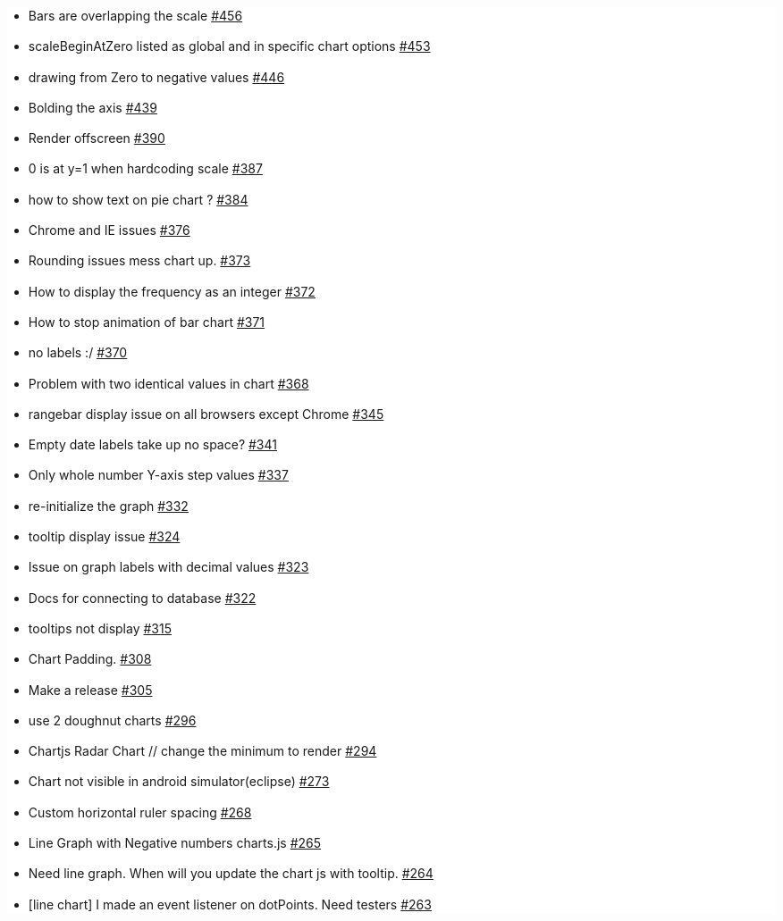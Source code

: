 - Bars are overlapping the scale [\#456](https://github.com/nnnick/Chart.js/issues/456)

- scaleBeginAtZero listed as global and in specific chart options [\#453](https://github.com/nnnick/Chart.js/issues/453)

- drawing from Zero to negative values [\#446](https://github.com/nnnick/Chart.js/issues/446)

- Bolding the axis [\#439](https://github.com/nnnick/Chart.js/issues/439)

- Render offscreen [\#390](https://github.com/nnnick/Chart.js/issues/390)

- 0 is at y=1 when hardcoding scale [\#387](https://github.com/nnnick/Chart.js/issues/387)

- how to show text on pie chart ? [\#384](https://github.com/nnnick/Chart.js/issues/384)

- Chrome and IE issues [\#376](https://github.com/nnnick/Chart.js/issues/376)

- Rounding issues mess chart up. [\#373](https://github.com/nnnick/Chart.js/issues/373)

- How to display the frequency as an integer [\#372](https://github.com/nnnick/Chart.js/issues/372)

- How to stop animation of bar chart [\#371](https://github.com/nnnick/Chart.js/issues/371)

- no labels :/ [\#370](https://github.com/nnnick/Chart.js/issues/370)

- Problem with two identical values in chart [\#368](https://github.com/nnnick/Chart.js/issues/368)

- rangebar display issue on all browsers except Chrome [\#345](https://github.com/nnnick/Chart.js/issues/345)

- Empty date labels take up no space? [\#341](https://github.com/nnnick/Chart.js/issues/341)

- Only whole number Y-axis step values [\#337](https://github.com/nnnick/Chart.js/issues/337)

- re-initialize the graph [\#332](https://github.com/nnnick/Chart.js/issues/332)

- tooltip display issue [\#324](https://github.com/nnnick/Chart.js/issues/324)

- Issue on graph labels with decimal values [\#323](https://github.com/nnnick/Chart.js/issues/323)

- Docs for connecting to database [\#322](https://github.com/nnnick/Chart.js/issues/322)

- tooltips not display [\#315](https://github.com/nnnick/Chart.js/issues/315)

- Chart Padding. [\#308](https://github.com/nnnick/Chart.js/issues/308)

- Make a release [\#305](https://github.com/nnnick/Chart.js/issues/305)

- use 2 doughnut charts [\#296](https://github.com/nnnick/Chart.js/issues/296)

- Chartjs Radar Chart // change the minimum to render [\#294](https://github.com/nnnick/Chart.js/issues/294)

- Chart not visible in android simulator\(eclipse\) [\#273](https://github.com/nnnick/Chart.js/issues/273)

- Custom horizontal ruler spacing [\#268](https://github.com/nnnick/Chart.js/issues/268)

- Line Graph with Negative numbers charts.js [\#265](https://github.com/nnnick/Chart.js/issues/265)

- Need line graph. When will you update the chart js  with tooltip. [\#264](https://github.com/nnnick/Chart.js/issues/264)

- \[line chart\] I made an event listener on dotPoints. Need testers [\#263](https://github.com/nnnick/Chart.js/issues/263)

